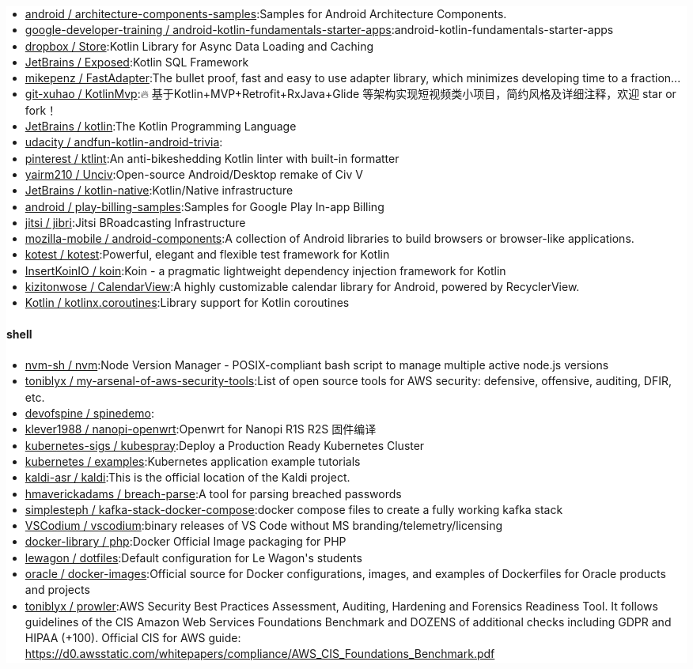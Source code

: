 * [android / architecture-components-samples](https://github.com/android/architecture-components-samples):Samples for Android Architecture Components.
* [google-developer-training / android-kotlin-fundamentals-starter-apps](https://github.com/google-developer-training/android-kotlin-fundamentals-starter-apps):android-kotlin-fundamentals-starter-apps
* [dropbox / Store](https://github.com/dropbox/Store):Kotlin Library for Async Data Loading and Caching
* [JetBrains / Exposed](https://github.com/JetBrains/Exposed):Kotlin SQL Framework
* [mikepenz / FastAdapter](https://github.com/mikepenz/FastAdapter):The bullet proof, fast and easy to use adapter library, which minimizes developing time to a fraction...
* [git-xuhao / KotlinMvp](https://github.com/git-xuhao/KotlinMvp):🔥 基于Kotlin+MVP+Retrofit+RxJava+Glide 等架构实现短视频类小项目，简约风格及详细注释，欢迎 star or fork！
* [JetBrains / kotlin](https://github.com/JetBrains/kotlin):The Kotlin Programming Language
* [udacity / andfun-kotlin-android-trivia](https://github.com/udacity/andfun-kotlin-android-trivia):
* [pinterest / ktlint](https://github.com/pinterest/ktlint):An anti-bikeshedding Kotlin linter with built-in formatter
* [yairm210 / Unciv](https://github.com/yairm210/Unciv):Open-source Android/Desktop remake of Civ V
* [JetBrains / kotlin-native](https://github.com/JetBrains/kotlin-native):Kotlin/Native infrastructure
* [android / play-billing-samples](https://github.com/android/play-billing-samples):Samples for Google Play In-app Billing
* [jitsi / jibri](https://github.com/jitsi/jibri):Jitsi BRoadcasting Infrastructure
* [mozilla-mobile / android-components](https://github.com/mozilla-mobile/android-components):A collection of Android libraries to build browsers or browser-like applications.
* [kotest / kotest](https://github.com/kotest/kotest):Powerful, elegant and flexible test framework for Kotlin
* [InsertKoinIO / koin](https://github.com/InsertKoinIO/koin):Koin - a pragmatic lightweight dependency injection framework for Kotlin
* [kizitonwose / CalendarView](https://github.com/kizitonwose/CalendarView):A highly customizable calendar library for Android, powered by RecyclerView.
* [Kotlin / kotlinx.coroutines](https://github.com/Kotlin/kotlinx.coroutines):Library support for Kotlin coroutines

#### shell
* [nvm-sh / nvm](https://github.com/nvm-sh/nvm):Node Version Manager - POSIX-compliant bash script to manage multiple active node.js versions
* [toniblyx / my-arsenal-of-aws-security-tools](https://github.com/toniblyx/my-arsenal-of-aws-security-tools):List of open source tools for AWS security: defensive, offensive, auditing, DFIR, etc.
* [devofspine / spinedemo](https://github.com/devofspine/spinedemo):
* [klever1988 / nanopi-openwrt](https://github.com/klever1988/nanopi-openwrt):Openwrt for Nanopi R1S R2S 固件编译
* [kubernetes-sigs / kubespray](https://github.com/kubernetes-sigs/kubespray):Deploy a Production Ready Kubernetes Cluster
* [kubernetes / examples](https://github.com/kubernetes/examples):Kubernetes application example tutorials
* [kaldi-asr / kaldi](https://github.com/kaldi-asr/kaldi):This is the official location of the Kaldi project.
* [hmaverickadams / breach-parse](https://github.com/hmaverickadams/breach-parse):A tool for parsing breached passwords
* [simplesteph / kafka-stack-docker-compose](https://github.com/simplesteph/kafka-stack-docker-compose):docker compose files to create a fully working kafka stack
* [VSCodium / vscodium](https://github.com/VSCodium/vscodium):binary releases of VS Code without MS branding/telemetry/licensing
* [docker-library / php](https://github.com/docker-library/php):Docker Official Image packaging for PHP
* [lewagon / dotfiles](https://github.com/lewagon/dotfiles):Default configuration for Le Wagon's students
* [oracle / docker-images](https://github.com/oracle/docker-images):Official source for Docker configurations, images, and examples of Dockerfiles for Oracle products and projects
* [toniblyx / prowler](https://github.com/toniblyx/prowler):AWS Security Best Practices Assessment, Auditing, Hardening and Forensics Readiness Tool. It follows guidelines of the CIS Amazon Web Services Foundations Benchmark and DOZENS of additional checks including GDPR and HIPAA (+100). Official CIS for AWS guide: https://d0.awsstatic.com/whitepapers/compliance/AWS_CIS_Foundations_Benchmark.pdf